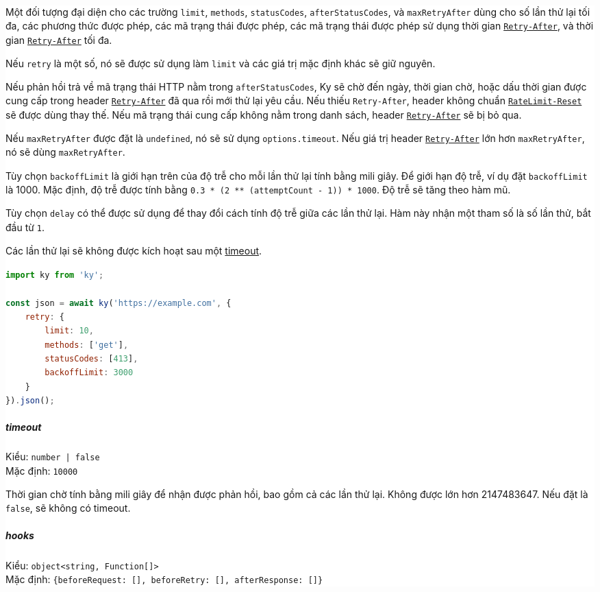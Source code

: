Một đối tượng đại diện cho các trường `limit`, `methods`, `statusCodes`, `afterStatusCodes`, và `maxRetryAfter` dùng cho số lần thử lại tối đa, các phương thức được phép, các mã trạng thái được phép, các mã trạng thái được phép sử dụng thời gian [`Retry-After`](https://developer.mozilla.org/en-US/docs/Web/HTTP/Headers/Retry-After), và thời gian [`Retry-After`](https://developer.mozilla.org/en-US/docs/Web/HTTP/Headers/Retry-After) tối đa.

Nếu `retry` là một số, nó sẽ được sử dụng làm `limit` và các giá trị mặc định khác sẽ giữ nguyên.

Nếu phản hồi trả về mã trạng thái HTTP nằm trong `afterStatusCodes`, Ky sẽ chờ đến ngày, thời gian chờ, hoặc dấu thời gian được cung cấp trong header [`Retry-After`](https://developer.mozilla.org/en-US/docs/Web/HTTP/Headers/Retry-After) đã qua rồi mới thử lại yêu cầu. Nếu thiếu `Retry-After`, header không chuẩn [`RateLimit-Reset`](https://www.ietf.org/archive/id/draft-polli-ratelimit-headers-05.html#section-3.3) sẽ được dùng thay thế. Nếu mã trạng thái cung cấp không nằm trong danh sách, header [`Retry-After`](https://developer.mozilla.org/en-US/docs/Web/HTTP/Headers/Retry-After) sẽ bị bỏ qua.

Nếu `maxRetryAfter` được đặt là `undefined`, nó sẽ sử dụng `options.timeout`. Nếu giá trị header [`Retry-After`](https://developer.mozilla.org/en-US/docs/Web/HTTP/Headers/Retry-After) lớn hơn `maxRetryAfter`, nó sẽ dùng `maxRetryAfter`.

Tùy chọn `backoffLimit` là giới hạn trên của độ trễ cho mỗi lần thử lại tính bằng mili giây.
Để giới hạn độ trễ, ví dụ đặt `backoffLimit` là 1000.
Mặc định, độ trễ được tính bằng `0.3 * (2 ** (attemptCount - 1)) * 1000`. Độ trễ sẽ tăng theo hàm mũ.

Tùy chọn `delay` có thể được sử dụng để thay đổi cách tính độ trễ giữa các lần thử lại. Hàm này nhận một tham số là số lần thử, bắt đầu từ `1`.

Các lần thử lại sẽ không được kích hoạt sau một [timeout](#timeout).

```js
import ky from 'ky';

const json = await ky('https://example.com', {
	retry: {
		limit: 10,
		methods: ['get'],
		statusCodes: [413],
		backoffLimit: 3000
	}
}).json();
```

##### timeout

Kiểu: `number | false`\
Mặc định: `10000`

Thời gian chờ tính bằng mili giây để nhận được phản hồi, bao gồm cả các lần thử lại. Không được lớn hơn 2147483647.
Nếu đặt là `false`, sẽ không có timeout.

##### hooks

Kiểu: `object<string, Function[]>`\
Mặc định: `{beforeRequest: [], beforeRetry: [], afterResponse: []}`
